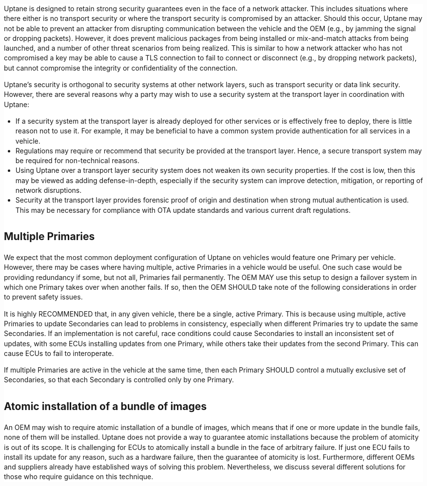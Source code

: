 Uptane is designed to retain strong security guarantees even in the face of a network attacker. This includes situations where there either is no transport security or where the transport security is compromised by an attacker. Should this occur, Uptane may not be able to prevent an attacker from disrupting communication between the vehicle and the OEM (e.g., by jamming the signal or dropping packets). However, it does prevent malicious packages from being installed or mix-and-match attacks from being launched, and a number of other threat scenarios from being realized. This is similar to how a network attacker who has not compromised a key may be able to cause a TLS connection to fail to connect or disconnect (e.g., by dropping network packets), but cannot compromise the integrity or confidentiality of the connection.

Uptane’s security is orthogonal to security systems at other network layers, such as transport security or data link security. However, there are several reasons why a party may wish to use a security system at the transport layer in coordination with Uptane:

- If a security system at the transport layer is already deployed for other services or is effectively free to deploy, there is little reason not to use it. For example, it may be beneficial to have a common system provide authentication for all services in a vehicle.
- Regulations may require or recommend that security be provided at the transport layer. Hence, a secure transport system may be required for non-technical reasons.
- Using Uptane over a transport layer security system does not weaken its own security properties. If the cost is low, then this may be viewed as adding defense-in-depth, especially if the security system can improve detection, mitigation, or reporting of network disruptions.
- Security at the transport layer provides forensic proof of origin and destination when strong mutual authentication is used. This may be necessary for compliance with OTA update standards and various current draft regulations.

## Multiple Primaries

We expect that the most common deployment configuration of Uptane on vehicles would feature one Primary per vehicle. However, there may be cases where having multiple, active Primaries in a vehicle would be useful. One such case would be providing redundancy if some, but not all, Primaries fail permanently. The OEM MAY use this setup to design a failover system in which one Primary takes over when another fails. If so, then the OEM SHOULD take note of the following considerations in order to prevent safety issues.

It is highly RECOMMENDED that, in any given vehicle, there be a single, active Primary. This is because using multiple, active Primaries to update Secondaries can lead to problems in consistency, especially when different Primaries try to update the same Secondaries. If an implementation is not careful, race conditions could cause Secondaries to install an inconsistent set of updates, with some ECUs installing updates from one Primary, while others take their updates from the second Primary. This can cause ECUs to fail to interoperate.

If multiple Primaries are active in the vehicle at the same time, then each Primary SHOULD control a mutually exclusive set of Secondaries, so that each Secondary is controlled only by one Primary.

## Atomic installation of a bundle of images

An OEM may wish to require atomic installation of a bundle of images, which means that if one or more update in the bundle fails, none of them will be installed. Uptane does not provide a way to guarantee atomic installations because the problem of atomicity is out of its scope. It is challenging for ECUs to atomically install a bundle in the face of arbitrary failure. If just one ECU fails to install its update for any reason, such as a hardware failure, then the guarantee of atomicity is lost. Furthermore, different OEMs and suppliers already have established ways of solving this problem. Nevertheless, we discuss several different solutions for those who require guidance on this technique.
